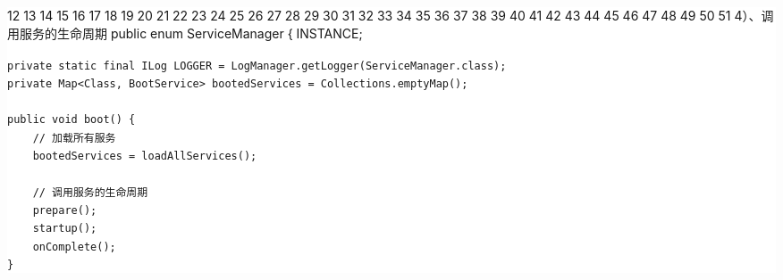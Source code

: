 12
13
14
15
16
17
18
19
20
21
22
23
24
25
26
27
28
29
30
31
32
33
34
35
36
37
38
39
40
41
42
43
44
45
46
47
48
49
50
51
4）、调用服务的生命周期
public enum ServiceManager {
    INSTANCE;

    private static final ILog LOGGER = LogManager.getLogger(ServiceManager.class);
    private Map<Class, BootService> bootedServices = Collections.emptyMap();
    
    public void boot() {
        // 加载所有服务
        bootedServices = loadAllServices();
    
        // 调用服务的生命周期
        prepare();
        startup();
        onComplete();
    }
    